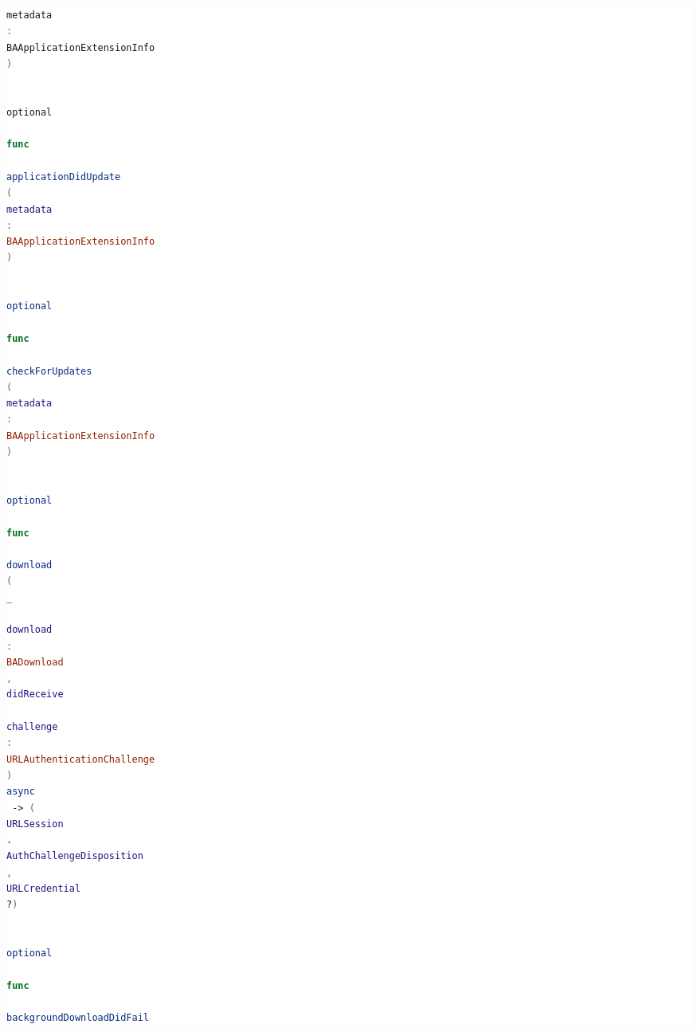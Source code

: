 ```swift
metadata
: 
BAApplicationExtensionInfo
)

    
optional
 
func
 
applicationDidUpdate
(
metadata
: 
BAApplicationExtensionInfo
)

    
optional
 
func
 
checkForUpdates
(
metadata
: 
BAApplicationExtensionInfo
)

    
optional
 
func
 
download
(
_
 
download
: 
BADownload
, 
didReceive
 
challenge
: 
URLAuthenticationChallenge
) 
async
 -> (
URLSession
.
AuthChallengeDisposition
, 
URLCredential
?)

    
optional
 
func
 
backgroundDownloadDidFail
```